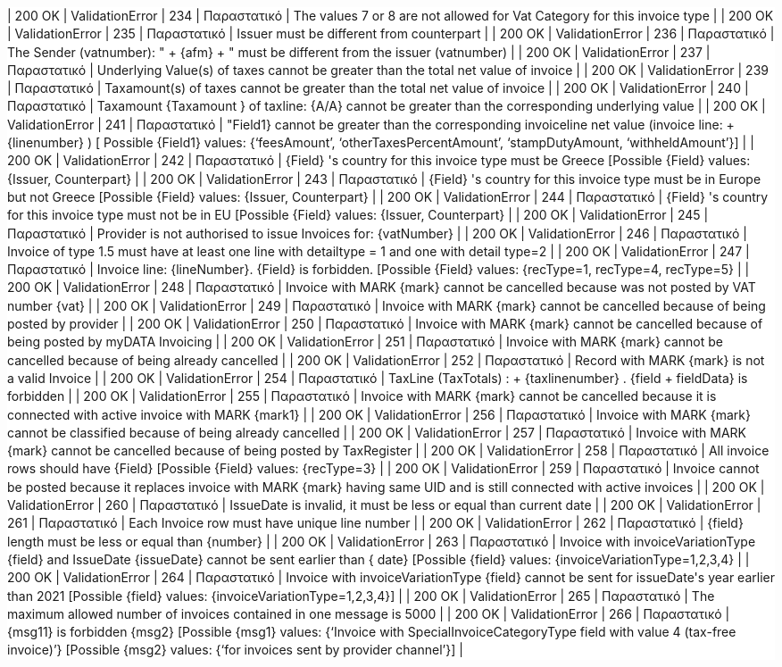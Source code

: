 | 200 OK      | ValidationError  | 234      | Παραστατικό  | The values 7 or 8 are not allowed for Vat Category for this invoice type                                                  |
| 200 OK      | ValidationError  | 235      | Παραστατικό  | Issuer must be different from counterpart                                                                              |
| 200 OK      | ValidationError  | 236      | Παραστατικό  | The Sender (vatnumber): " + {afm} + " must be different from the issuer (vatnumber)                                    |
| 200 OK      | ValidationError  | 237      | Παραστατικό  | Underlying Value(s) of taxes cannot be greater than the total net value of invoice                                     |
| 200 OK      | ValidationError  | 239      | Παραστατικό  | Taxamount(s) of taxes cannot be greater than the total net value of invoice                                            |
| 200 OK      | ValidationError  | 240      | Παραστατικό  | Taxamount {Taxamount } of taxline: {A/A} cannot be greater than the corresponding underlying value                     |
| 200 OK      | ValidationError  | 241      | Παραστατικό  | "Field1} cannot be greater than the corresponding invoiceline net value (invoice line: + {linenumber} ) [ Possible {Field1} values: {‘feesAmount’, ‘otherTaxesPercentAmount’, ‘stampDutyAmount, ‘withheldAmount’}] |
| 200 OK      | ValidationError  | 242      | Παραστατικό  | {Field} 's country for this invoice type must be Greece [Possible {Field} values: {Issuer, Counterpart}                 |
| 200 OK      | ValidationError  | 243      | Παραστατικό  | {Field} 's country for this invoice type must be in Europe but not Greece [Possible {Field} values: {Issuer, Counterpart} |
| 200 OK      | ValidationError  | 244      | Παραστατικό  | {Field} 's country for this invoice type must not be in EU [Possible {Field} values: {Issuer, Counterpart}             |
| 200 OK      | ValidationError  | 245      | Παραστατικό  | Provider is not authorised to issue Invoices for: {vatNumber}                                                         |
| 200 OK      | ValidationError  | 246      | Παραστατικό  | Invoice of type 1.5 must have at least one line with detailtype = 1 and one with detail type=2                           |
| 200 OK      | ValidationError  | 247      | Παραστατικό  | Invoice line: {lineNumber}. {Field} is forbidden. [Possible {Field} values: {recType=1, recType=4, recType=5}           |
| 200 OK      | ValidationError  | 248      | Παραστατικό  | Invoice with MARK {mark} cannot be cancelled because was not posted by VAT number {vat}                                |
| 200 OK      | ValidationError  | 249      | Παραστατικό  | Invoice with MARK {mark} cannot be cancelled because of being posted by provider                                        |
| 200 OK      | ValidationError  | 250      | Παραστατικό  | Invoice with MARK {mark} cannot be cancelled because of being posted by myDATA Invoicing                                |
| 200 OK      | ValidationError  | 251      | Παραστατικό  | Invoice with MARK {mark} cannot be cancelled because of being already cancelled                                         |
| 200 OK      | ValidationError  | 252      | Παραστατικό  | Record with MARK {mark} is not a valid Invoice                                                                         |
| 200 OK      | ValidationError  | 254      | Παραστατικό  | TaxLine (TaxTotals) : + {taxlinenumber} . {field + fieldData} is forbidden                                            |
| 200 OK      | ValidationError  | 255      | Παραστατικό  | Invoice with MARK {mark} cannot be cancelled because it is connected with active invoice with MARK {mark1}              |
| 200 OK      | ValidationError  | 256      | Παραστατικό  | Invoice with MARK {mark} cannot be classified because of being already cancelled                                        |
| 200 OK      | ValidationError  | 257      | Παραστατικό  | Invoice with MARK {mark} cannot be cancelled because of being posted by TaxRegister                                     |
| 200 OK      | ValidationError  | 258      | Παραστατικό  | All invoice rows should have {Field} [Possible {Field} values: {recType=3}                                            |
| 200 OK      | ValidationError  | 259      | Παραστατικό  | Invoice cannot be posted because it replaces invoice with MARK {mark} having same UID and is still connected with active invoices |
| 200 OK      | ValidationError  | 260      | Παραστατικό  | IssueDate is invalid, it must be less or equal than current date                                                       |
| 200 OK      | ValidationError  | 261      | Παραστατικό  | Each Invoice row must have unique line number                                                                          |
| 200 OK      | ValidationError  | 262      | Παραστατικό  | {field} length must be less or equal than {number}                                                                     |
| 200 OK      | ValidationError  | 263      | Παραστατικό  | Invoice with invoiceVariationType {field} and IssueDate {issueDate} cannot be sent earlier than { date} [Possible {field} values: {invoiceVariationType=1,2,3,4} |
| 200 OK      | ValidationError  | 264      | Παραστατικό  | Invoice with invoiceVariationType {field} cannot be sent for issueDate's year earlier than 2021 [Possible {field} values: {invoiceVariationType=1,2,3,4}]                                      |
| 200 OK      | ValidationError  | 265      | Παραστατικό  | The maximum allowed number of invoices contained in one message is 5000                                                       |
| 200 OK      | ValidationError  | 266      | Παραστατικό  | {msg11} is forbidden {msg2} [Possible {msg1} values: {‘Invoice with SpecialInvoiceCategoryType field with value 4 (tax-free invoice)’} [Possible {msg2} values: {‘for invoices sent by provider channel’}] |

[myDATA API Documentation_Providers_v1.0.9_official.pdf]: https://www.aade.gr/sites/default/files/2024-10/ENG_myDATA%20API%20Providers_v1%200%209_official.pdf
[myDATA API Documentation_v1.0.9_official_ERP.pdf]: https://www.aade.gr/sites/default/files/2024-10/ENG_myDATA%20API%20Documentation%20v1.0.9_official_erp.pdf
[EdDSA and Ed25519]: https://cryptobook.nakov.com/digital-signatures/eddsa-and-ed25519
[Key-based authentication in OpenSSH for Windows]: https://learn.microsoft.com/en-us/windows-server/administration/openssh/openssh_keymanagement
[How To Generate ed25519 SSH Key]: https://www.unixtutorial.org/how-to-generate-ed25519-ssh-key/